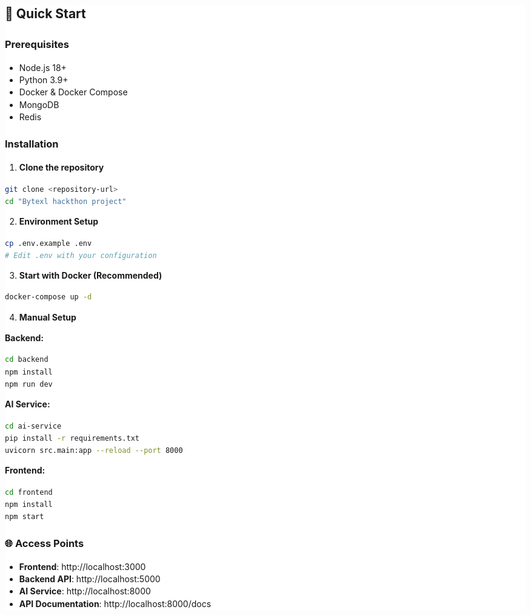 ## 🚀 Quick Start

### Prerequisites
- Node.js 18+
- Python 3.9+
- Docker & Docker Compose
- MongoDB
- Redis

### Installation

1. **Clone the repository**
```bash
git clone <repository-url>
cd "Bytexl hackthon project"
```

2. **Environment Setup**
```bash
cp .env.example .env
# Edit .env with your configuration
```

3. **Start with Docker (Recommended)**
```bash
docker-compose up -d
```

4. **Manual Setup**

**Backend:**
```bash
cd backend
npm install
npm run dev
```

**AI Service:**
```bash
cd ai-service
pip install -r requirements.txt
uvicorn src.main:app --reload --port 8000
```

**Frontend:**
```bash
cd frontend
npm install
npm start
```

### 🌐 Access Points
- **Frontend**: http://localhost:3000
- **Backend API**: http://localhost:5000
- **AI Service**: http://localhost:8000
- **API Documentation**: http://localhost:8000/docs
